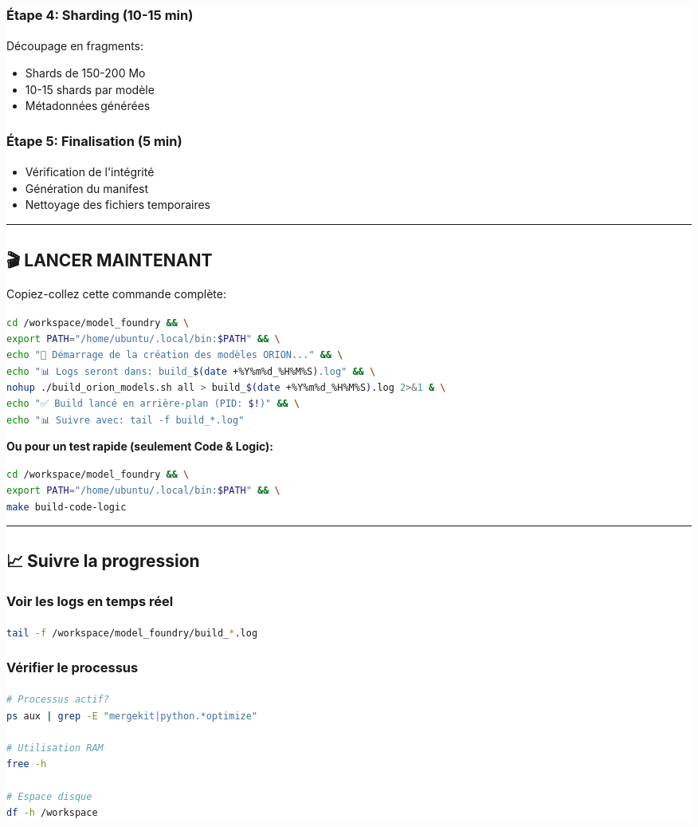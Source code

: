 ### Étape 4: Sharding (10-15 min)

Découpage en fragments:
- Shards de 150-200 Mo
- 10-15 shards par modèle
- Métadonnées générées

### Étape 5: Finalisation (5 min)

- Vérification de l'intégrité
- Génération du manifest
- Nettoyage des fichiers temporaires

---

## 🎬 LANCER MAINTENANT

Copiez-collez cette commande complète:

```bash
cd /workspace/model_foundry && \
export PATH="/home/ubuntu/.local/bin:$PATH" && \
echo "🚀 Démarrage de la création des modèles ORION..." && \
echo "📊 Logs seront dans: build_$(date +%Y%m%d_%H%M%S).log" && \
nohup ./build_orion_models.sh all > build_$(date +%Y%m%d_%H%M%S).log 2>&1 & \
echo "✅ Build lancé en arrière-plan (PID: $!)" && \
echo "📊 Suivre avec: tail -f build_*.log"
```

**Ou pour un test rapide (seulement Code & Logic):**

```bash
cd /workspace/model_foundry && \
export PATH="/home/ubuntu/.local/bin:$PATH" && \
make build-code-logic
```

---

## 📈 Suivre la progression

### Voir les logs en temps réel

```bash
tail -f /workspace/model_foundry/build_*.log
```

### Vérifier le processus

```bash
# Processus actif?
ps aux | grep -E "mergekit|python.*optimize"

# Utilisation RAM
free -h

# Espace disque
df -h /workspace
```
